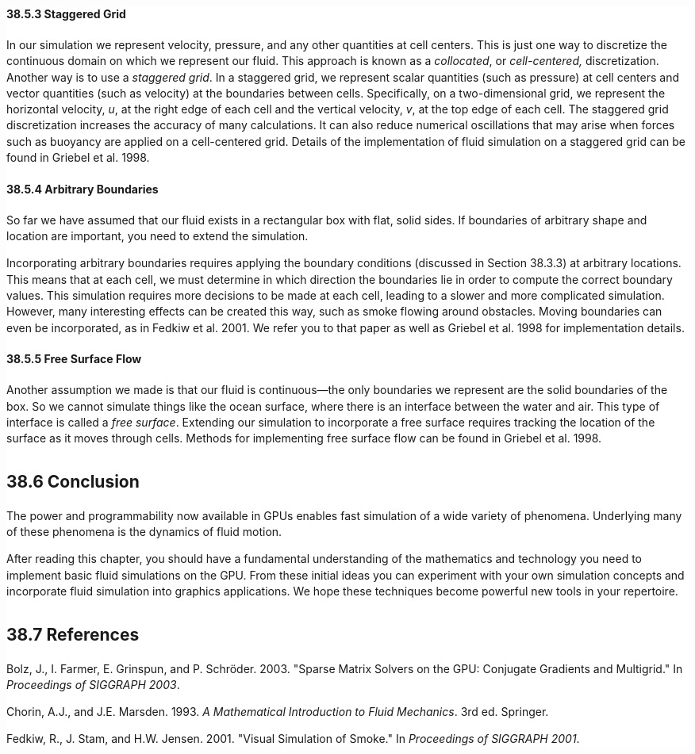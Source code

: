 #### 38.5.3 Staggered Grid

In our simulation we represent velocity, pressure, and any other quantities at cell centers. This is just one way to discretize the continuous domain on which we represent our fluid. This approach is known as a _collocated_, or _cell-centered,_ discretization. Another way is to use a _staggered grid_. In a staggered grid, we represent scalar quantities (such as pressure) at cell centers and vector quantities (such as velocity) at the boundaries between cells. Specifically, on a two-dimensional grid, we represent the horizontal velocity, _u_, at the right edge of each cell and the vertical velocity, _v_, at the top edge of each cell. The staggered grid discretization increases the accuracy of many calculations. It can also reduce numerical oscillations that may arise when forces such as buoyancy are applied on a cell-centered grid. Details of the implementation of fluid simulation on a staggered grid can be found in Griebel et al. 1998.

#### 38.5.4 Arbitrary Boundaries

So far we have assumed that our fluid exists in a rectangular box with flat, solid sides. If boundaries of arbitrary shape and location are important, you need to extend the simulation.

Incorporating arbitrary boundaries requires applying the boundary conditions (discussed in Section 38.3.3) at arbitrary locations. This means that at each cell, we must determine in which direction the boundaries lie in order to compute the correct boundary values. This simulation requires more decisions to be made at each cell, leading to a slower and more complicated simulation. However, many interesting effects can be created this way, such as smoke flowing around obstacles. Moving boundaries can even be incorporated, as in Fedkiw et al. 2001. We refer you to that paper as well as Griebel et al. 1998 for implementation details.

#### 38.5.5 Free Surface Flow

Another assumption we made is that our fluid is continuous—the only boundaries we represent are the solid boundaries of the box. So we cannot simulate things like the ocean surface, where there is an interface between the water and air. This type of interface is called a _free surface_. Extending our simulation to incorporate a free surface requires tracking the location of the surface as it moves through cells. Methods for implementing free surface flow can be found in Griebel et al. 1998.

38.6 Conclusion
---------------

The power and programmability now available in GPUs enables fast simulation of a wide variety of phenomena. Underlying many of these phenomena is the dynamics of fluid motion.

After reading this chapter, you should have a fundamental understanding of the mathematics and technology you need to implement basic fluid simulations on the GPU. From these initial ideas you can experiment with your own simulation concepts and incorporate fluid simulation into graphics applications. We hope these techniques become powerful new tools in your repertoire.

38.7 References
---------------

Bolz, J., I. Farmer, E. Grinspun, and P. Schröder. 2003. "Sparse Matrix Solvers on the GPU: Conjugate Gradients and Multigrid." In _Proceedings of SIGGRAPH 2003_.

Chorin, A.J., and J.E. Marsden. 1993. _A Mathematical Introduction to Fluid Mechanics_. 3rd ed. Springer.

Fedkiw, R., J. Stam, and H.W. Jensen. 2001. "Visual Simulation of Smoke." In _Proceedings of SIGGRAPH 2001_.
